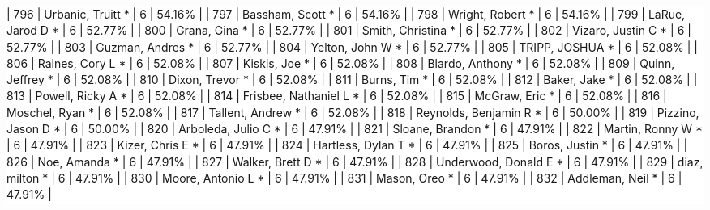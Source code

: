 |  796  | Urbanic, Truitt \* |  6 |  54.16% |
|  797  | Bassham, Scott \* |  6 |  54.16% |
|  798  | Wright, Robert \* |  6 |  54.16% |
|  799  | LaRue, Jarod D \* |  6 |  52.77% |
|  800  | Grana, Gina \* |  6 |  52.77% |
|  801  | Smith, Christina \* |  6 |  52.77% |
|  802  | Vizaro, Justin C \* |  6 |  52.77% |
|  803  | Guzman, Andres \* |  6 |  52.77% |
|  804  | Yelton, John W \* |  6 |  52.77% |
|  805  | TRIPP, JOSHUA \* |  6 |  52.08% |
|  806  | Raines, Cory L \* |  6 |  52.08% |
|  807  | Kiskis, Joe \* |  6 |  52.08% |
|  808  | Blardo, Anthony \* |  6 |  52.08% |
|  809  | Quinn, Jeffrey \* |  6 |  52.08% |
|  810  | Dixon, Trevor \* |  6 |  52.08% |
|  811  | Burns, Tim \* |  6 |  52.08% |
|  812  | Baker, Jake \* |  6 |  52.08% |
|  813  | Powell, Ricky A \* |  6 |  52.08% |
|  814  | Frisbee, Nathaniel L \* |  6 |  52.08% |
|  815  | McGraw, Eric \* |  6 |  52.08% |
|  816  | Moschel, Ryan \* |  6 |  52.08% |
|  817  | Tallent, Andrew \* |  6 |  52.08% |
|  818  | Reynolds, Benjamin R \* |  6 |  50.00% |
|  819  | Pizzino, Jason D \* |  6 |  50.00% |
|  820  | Arboleda, Julio C \* |  6 |  47.91% |
|  821  | Sloane, Brandon \* |  6 |  47.91% |
|  822  | Martin, Ronny W \* |  6 |  47.91% |
|  823  | Kizer, Chris E \* |  6 |  47.91% |
|  824  | Hartless, Dylan T \* |  6 |  47.91% |
|  825  | Boros, Justin \* |  6 |  47.91% |
|  826  | Noe, Amanda \* |  6 |  47.91% |
|  827  | Walker, Brett D \* |  6 |  47.91% |
|  828  | Underwood, Donald E \* |  6 |  47.91% |
|  829  | diaz, milton \* |  6 |  47.91% |
|  830  | Moore, Antonio L \* |  6 |  47.91% |
|  831  | Mason, Oreo \* |  6 |  47.91% |
|  832  | Addleman, Neil \* |  6 |  47.91% |